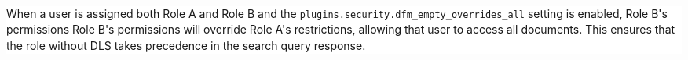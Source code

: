 When a user is assigned both Role A and Role B and the `plugins.security.dfm_empty_overrides_all` setting is enabled, Role B's permissions Role B's permissions will override Role A's restrictions, allowing that user to access all documents. This ensures that the role without DLS takes precedence in the search query response.
